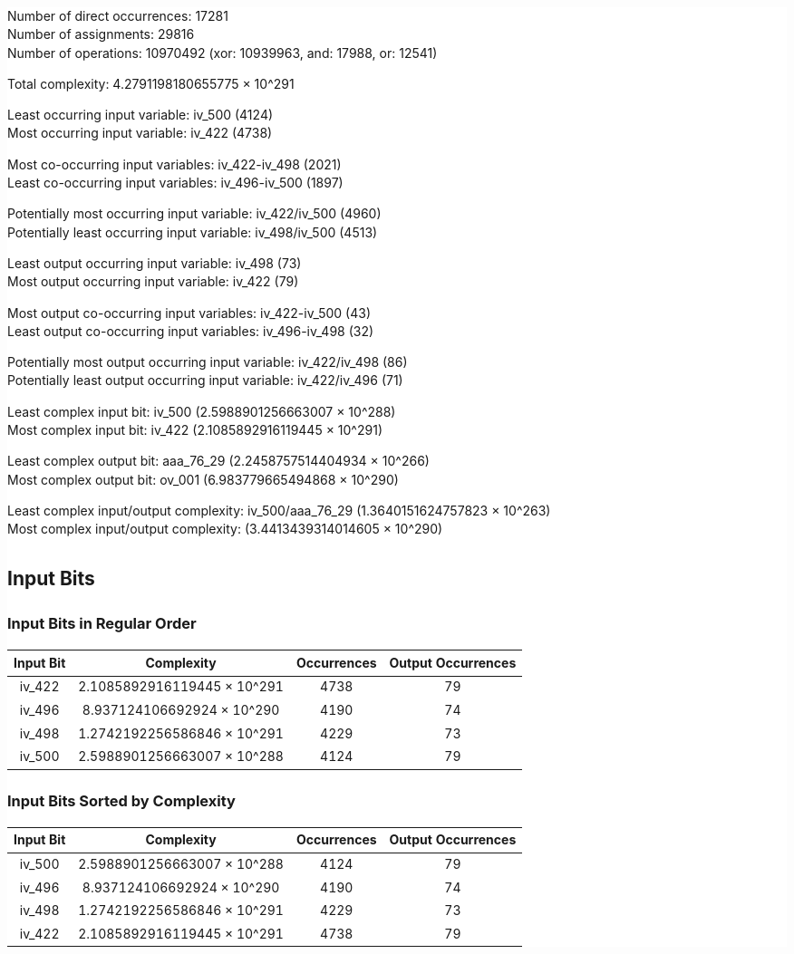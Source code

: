 Number of direct occurrences: 17281  
Number of assignments: 29816  
Number of operations: 10970492
(xor: 10939963,
and: 17988,
or: 12541)

Total complexity: 4.2791198180655775 × 10^291

Least occurring input variable: iv_500 (4124)  
Most occurring input variable: iv_422 (4738)

Most co-occurring input variables: iv_422-iv_498 (2021)  
Least co-occurring input variables: iv_496-iv_500 (1897)

Potentially most occurring input variable: iv_422/iv_500 (4960)  
Potentially least occurring input variable: iv_498/iv_500 (4513)

Least output occurring input variable: iv_498 (73)  
Most output occurring input variable: iv_422 (79)

Most output co-occurring input variables: iv_422-iv_500 (43)  
Least output co-occurring input variables: iv_496-iv_498 (32)

Potentially most output occurring input variable: iv_422/iv_498 (86)  
Potentially least output occurring input variable: iv_422/iv_496 (71)

Least complex input bit: iv_500 (2.5988901256663007 × 10^288)  
Most complex input bit: iv_422 (2.1085892916119445 × 10^291)

Least complex output bit: aaa_76_29 (2.2458757514404934 × 10^266)  
Most complex output bit: ov_001 (6.983779665494868 × 10^290)

Least complex input/output complexity: iv_500/aaa_76_29 (1.3640151624757823 × 10^263)  
Most complex input/output complexity:  (3.4413439314014605 × 10^290)

## Input Bits

### Input Bits in Regular Order

| Input Bit | Complexity | Occurrences | Output Occurrences |
|:---------:|:----------:|:-----------:|:------------------:|
| iv_422 | 2.1085892916119445 × 10^291 | 4738 | 79 |
| iv_496 | 8.937124106692924 × 10^290 | 4190 | 74 |
| iv_498 | 1.2742192256586846 × 10^291 | 4229 | 73 |
| iv_500 | 2.5988901256663007 × 10^288 | 4124 | 79 |

### Input Bits Sorted by Complexity

| Input Bit | Complexity | Occurrences | Output Occurrences |
|:---------:|:----------:|:-----------:|:------------------:|
| iv_500 | 2.5988901256663007 × 10^288 | 4124 | 79 |
| iv_496 | 8.937124106692924 × 10^290 | 4190 | 74 |
| iv_498 | 1.2742192256586846 × 10^291 | 4229 | 73 |
| iv_422 | 2.1085892916119445 × 10^291 | 4738 | 79 |
